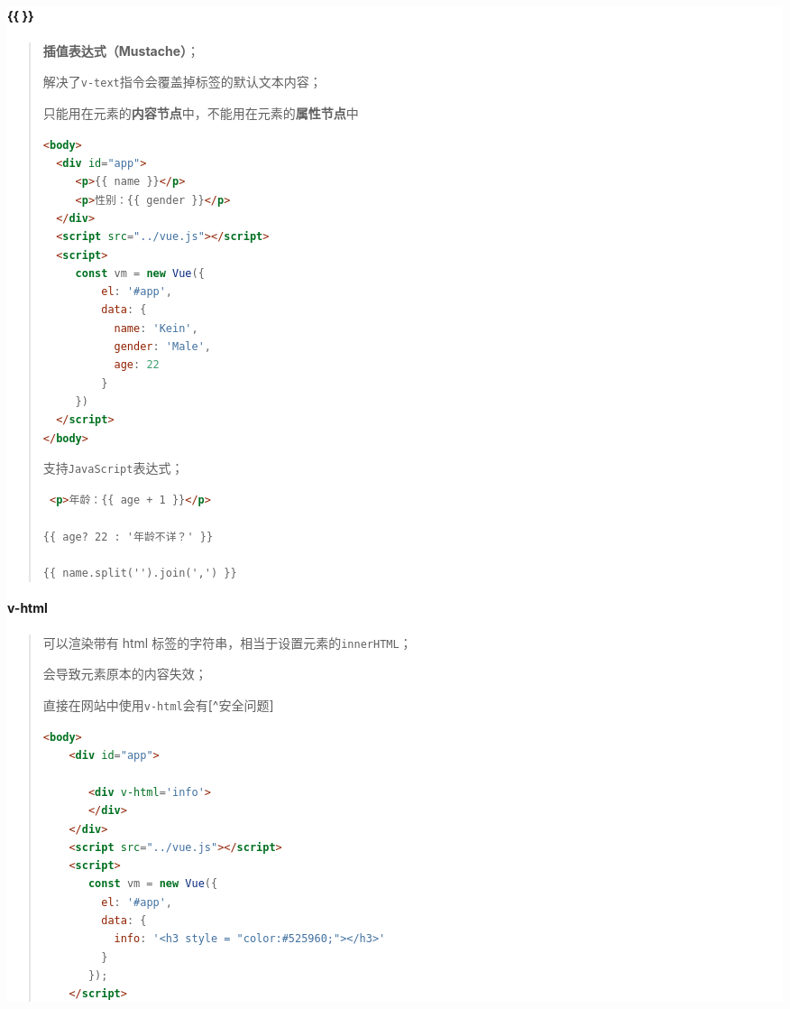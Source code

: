 

#### {{  }}

> **插值表达式（Mustache）**；
>
> 解决了`v-text`指令会覆盖掉标签的默认文本内容；
>
> 只能用在元素的**内容节点**中，不能用在元素的**属性节点**中
>
> ```html
> <body>
>   <div id="app">
>      <p>{{ name }}</p>
>      <p>性别：{{ gender }}</p>
>   </div>
>   <script src="../vue.js"></script>
>   <script>
>      const vm = new Vue({
>          el: '#app',
>          data: {
>            name: 'Kein',
>            gender: 'Male',
>            age: 22
>          }
>      })
>   </script>
> </body>
> ```
>
> 支持`JavaScript`表达式；
>
> ```html
>  <p>年龄：{{ age + 1 }}</p>
> 
> {{ age? 22 : '年龄不详？' }}
> 
> {{ name.split('').join(',') }}
> ```



#### v-html

> 可以渲染带有 html 标签的字符串，相当于设置元素的`innerHTML`；
>
> 会导致元素原本的内容失效；
>
> 直接在网站中使用`v-html`会有[^安全问题]
>
> ```html
> <body>
>     <div id="app">
>        
>        <div v-html='info'>
>        </div>
>     </div>
>     <script src="../vue.js"></script>
>     <script>
>        const vm = new Vue({
>          el: '#app',
>          data: {
>            info: '<h3 style = "color:#525960;"></h3>'
>          }
>        });
>     </script>

[^Focus]: `props`是只读的，进行修改会发出警告，可以在子组件`data	`中定义一个中转属性数据；
[^Hint]: 切换的组件会在**挂载**与**销毁**之间切换；